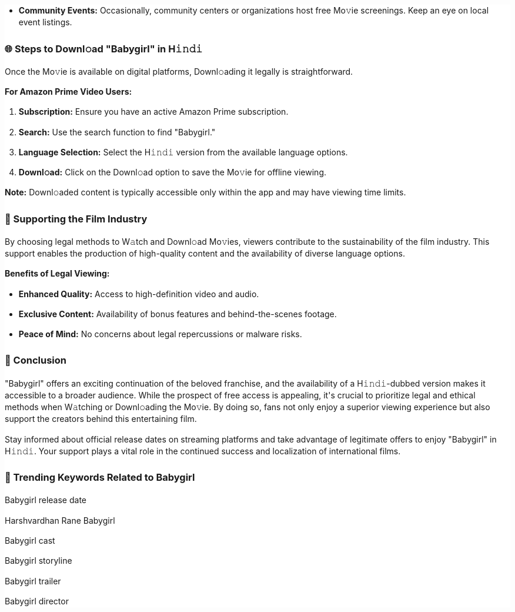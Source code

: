 + **Community Events:** Occasionally, community centers or organizations host free Mo𝚟ie screenings. Keep an eye on local event listings.

### 🌐 Steps to Downl𝚘ad "Babygirl" in H𝚒𝚗𝚍𝚒

Once the Mo𝚟ie is available on digital platforms, Downl𝚘ading it legally is straightforward.

**For Amazon Prime Video Users:**

   1. **Subscription:** Ensure you have an active Amazon Prime subscription.

   2. **Search:** Use the search function to find "Babygirl."

   3. **Language Selection:** Select the H𝚒𝚗𝚍𝚒 version from the available language options.

   4. **Downl𝚘ad:** Click on the Downl𝚘ad option to save the Mo𝚟ie for offline viewing.

**Note:** Downl𝚘aded content is typically accessible only within the app and may have viewing time limits.

### 📝 Supporting the Film Industry

By choosing legal methods to W𝚊tch and Downl𝚘ad Mo𝚟ies, viewers contribute to the sustainability of the film industry. This support enables the production of high-quality content and the availability of diverse language options.

**Benefits of Legal Viewing:**

- **Enhanced Quality:** Access to high-definition video and audio.

- **Exclusive Content:** Availability of bonus features and behind-the-scenes footage.

- **Peace of Mind:** No concerns about legal repercussions or malware risks.

### 📝 Conclusion

"Babygirl" offers an exciting continuation of the beloved franchise, and the availability of a H𝚒𝚗𝚍𝚒-dubbed version makes it accessible to a broader audience. While the prospect of free access is appealing, it's crucial to prioritize legal and ethical methods when W𝚊tching or Downl𝚘ading the Mo𝚟ie. By doing so, fans not only enjoy a superior viewing experience but also support the creators behind this entertaining film.

Stay informed about official release dates on streaming platforms and take advantage of legitimate offers to enjoy "Babygirl" in H𝚒𝚗𝚍𝚒. Your support plays a vital role in the continued success and localization of international films.

### 🔑	 Trending Keywords Related to Babygirl

Babygirl release date

Harshvardhan Rane Babygirl

Babygirl cast

Babygirl storyline

Babygirl trailer

Babygirl director
